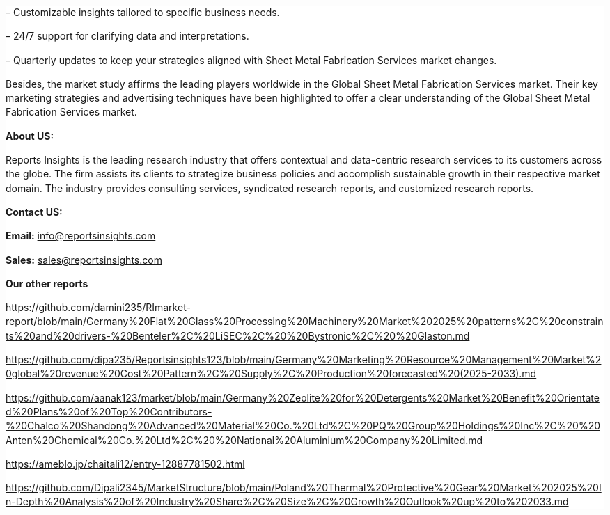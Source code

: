 – Customizable insights tailored to specific business needs.

– 24/7 support for clarifying data and interpretations.

– Quarterly updates to keep your strategies aligned with Sheet Metal Fabrication Services market changes.

Besides, the market study affirms the leading players worldwide in the Global Sheet Metal Fabrication Services market. Their key marketing strategies and advertising techniques have been highlighted to offer a clear understanding of the Global Sheet Metal Fabrication Services market.

<strong><strong>About US</strong>:</strong>

Reports Insights is the leading research industry that offers contextual and data-centric research services to its customers across the globe. The firm assists its clients to strategize business policies and accomplish sustainable growth in their respective market domain. The industry provides consulting services, syndicated research reports, and customized research reports.

<strong>Contact US:</strong>

<p class=><b>Email:</b> <a href=mailto:info@reportsinsights.com>info@reportsinsights.com</a></p>
<p class=><b>Sales:</b> <a href=mailto:sales@reportsinsights.com>sales@reportsinsights.com</a></p>

<strong>Our other reports</strong>

<a href=https://github.com/damini235/RImarket-report/blob/main/Germany%20Flat%20Glass%20Processing%20Machinery%20Market%202025%20patterns%2C%20constraints%20and%20drivers-%20Benteler%2C%20LiSEC%2C%20%20Bystronic%2C%20%20Glaston.md>https://github.com/damini235/RImarket-report/blob/main/Germany%20Flat%20Glass%20Processing%20Machinery%20Market%202025%20patterns%2C%20constraints%20and%20drivers-%20Benteler%2C%20LiSEC%2C%20%20Bystronic%2C%20%20Glaston.md</a>

<a href=https://github.com/dipa235/Reportsinsights123/blob/main/Germany%20Marketing%20Resource%20Management%20Market%20global%20revenue%20Cost%20Pattern%2C%20Supply%2C%20Production%20forecasted%20(2025-2033).md>https://github.com/dipa235/Reportsinsights123/blob/main/Germany%20Marketing%20Resource%20Management%20Market%20global%20revenue%20Cost%20Pattern%2C%20Supply%2C%20Production%20forecasted%20(2025-2033).md</a>

<a href=https://github.com/aanak123/market/blob/main/Germany%20Zeolite%20for%20Detergents%20Market%20Benefit%20Orientated%20Plans%20of%20Top%20Contributors-%20Chalco%20Shandong%20Advanced%20Material%20Co.%20Ltd%2C%20PQ%20Group%20Holdings%20Inc%2C%20%20Anten%20Chemical%20Co.%20Ltd%2C%20%20National%20Aluminium%20Company%20Limited.md>https://github.com/aanak123/market/blob/main/Germany%20Zeolite%20for%20Detergents%20Market%20Benefit%20Orientated%20Plans%20of%20Top%20Contributors-%20Chalco%20Shandong%20Advanced%20Material%20Co.%20Ltd%2C%20PQ%20Group%20Holdings%20Inc%2C%20%20Anten%20Chemical%20Co.%20Ltd%2C%20%20National%20Aluminium%20Company%20Limited.md</a>

<a href=https://ameblo.jp/chaitali12/entry-12887781502.html>https://ameblo.jp/chaitali12/entry-12887781502.html</a>

<a href=https://github.com/Dipali2345/MarketStructure/blob/main/Poland%20Thermal%20Protective%20Gear%20Market%202025%20In-Depth%20Analysis%20of%20Industry%20Share%2C%20Size%2C%20Growth%20Outlook%20up%20to%202033.md>https://github.com/Dipali2345/MarketStructure/blob/main/Poland%20Thermal%20Protective%20Gear%20Market%202025%20In-Depth%20Analysis%20of%20Industry%20Share%2C%20Size%2C%20Growth%20Outlook%20up%20to%202033.md</a>
